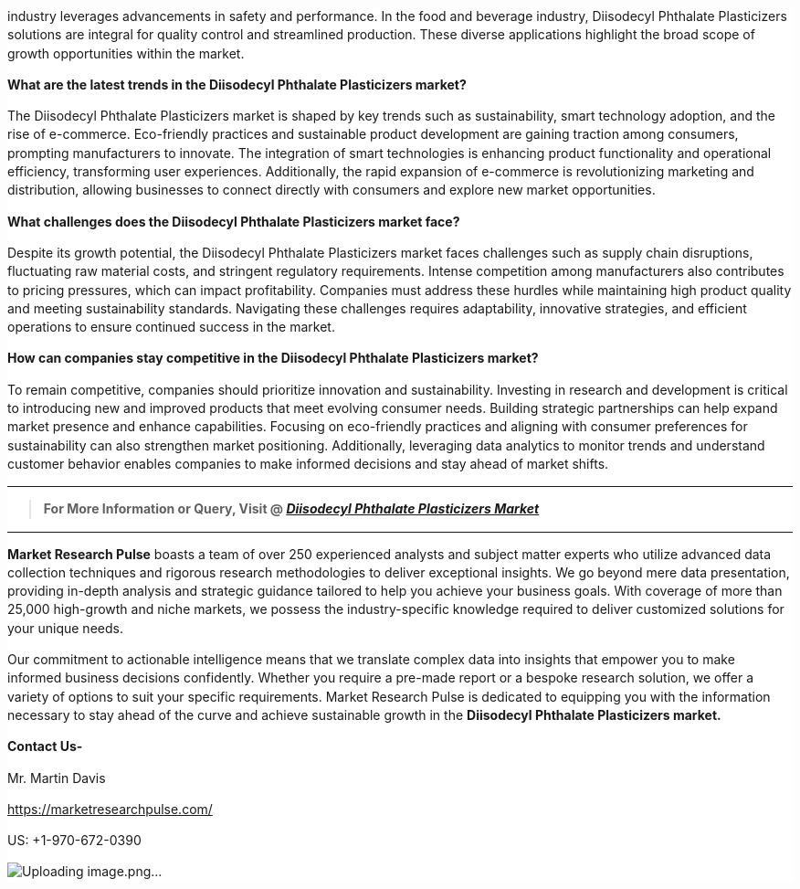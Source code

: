 industry leverages advancements in safety and performance. In the food and beverage industry, Diisodecyl Phthalate Plasticizers solutions are integral for quality control and streamlined production. These diverse applications highlight the broad scope of growth opportunities within the market.</p><p><strong>What are the latest trends in the Diisodecyl Phthalate Plasticizers market?</strong></p><p>The Diisodecyl Phthalate Plasticizers market is shaped by key trends such as sustainability, smart technology adoption, and the rise of e-commerce. Eco-friendly practices and sustainable product development are gaining traction among consumers, prompting manufacturers to innovate. The integration of smart technologies is enhancing product functionality and operational efficiency, transforming user experiences. Additionally, the rapid expansion of e-commerce is revolutionizing marketing and distribution, allowing businesses to connect directly with consumers and explore new market opportunities.</p><p><strong>What challenges does the Diisodecyl Phthalate Plasticizers market face?</strong></p><p>Despite its growth potential, the Diisodecyl Phthalate Plasticizers market faces challenges such as supply chain disruptions, fluctuating raw material costs, and stringent regulatory requirements. Intense competition among manufacturers also contributes to pricing pressures, which can impact profitability. Companies must address these hurdles while maintaining high product quality and meeting sustainability standards. Navigating these challenges requires adaptability, innovative strategies, and efficient operations to ensure continued success in the market.</p><p><strong>How can companies stay competitive in the Diisodecyl Phthalate Plasticizers market?</strong></p><p>To remain competitive, companies should prioritize innovation and sustainability. Investing in research and development is critical to introducing new and improved products that meet evolving consumer needs. Building strategic partnerships can help expand market presence and enhance capabilities. Focusing on eco-friendly practices and aligning with consumer preferences for sustainability can also strengthen market positioning. Additionally, leveraging data analytics to monitor trends and understand customer behavior enables companies to make informed decisions and stay ahead of market shifts.</p><hr /><blockquote><p><strong>For More Information or Query, Visit @&nbsp;<em><a href="https://marketresearchpulse.com/report/49992/diisodecyl-phthalate-plasticizers-market?utm_source=Linkedin&utm_medium=0116">Diisodecyl Phthalate Plasticizers Market</a></em></strong></p></blockquote><hr /><p><strong>Market Research Pulse</strong> boasts a team of over 250 experienced analysts and subject matter experts who utilize advanced data collection techniques and rigorous research methodologies to deliver exceptional insights. We go beyond mere data presentation, providing in-depth analysis and strategic guidance tailored to help you achieve your business goals. With coverage of more than 25,000 high-growth and niche markets, we possess the industry-specific knowledge required to deliver customized solutions for your unique needs.</p><p>Our commitment to actionable intelligence means that we translate complex data into insights that empower you to make informed business decisions confidently. Whether you require a pre-made report or a bespoke research solution, we offer a variety of options to suit your specific requirements. Market Research Pulse is dedicated to equipping you with the information necessary to stay ahead of the curve and achieve sustainable growth in the <strong>Diisodecyl Phthalate Plasticizers market.</strong></p><p><strong>Contact Us-</strong></p><p>Mr. Martin Davis</p><p>https://marketresearchpulse.com/</p><p>US: +1-970-672-0390</p>
![Uploading image.png…]()
